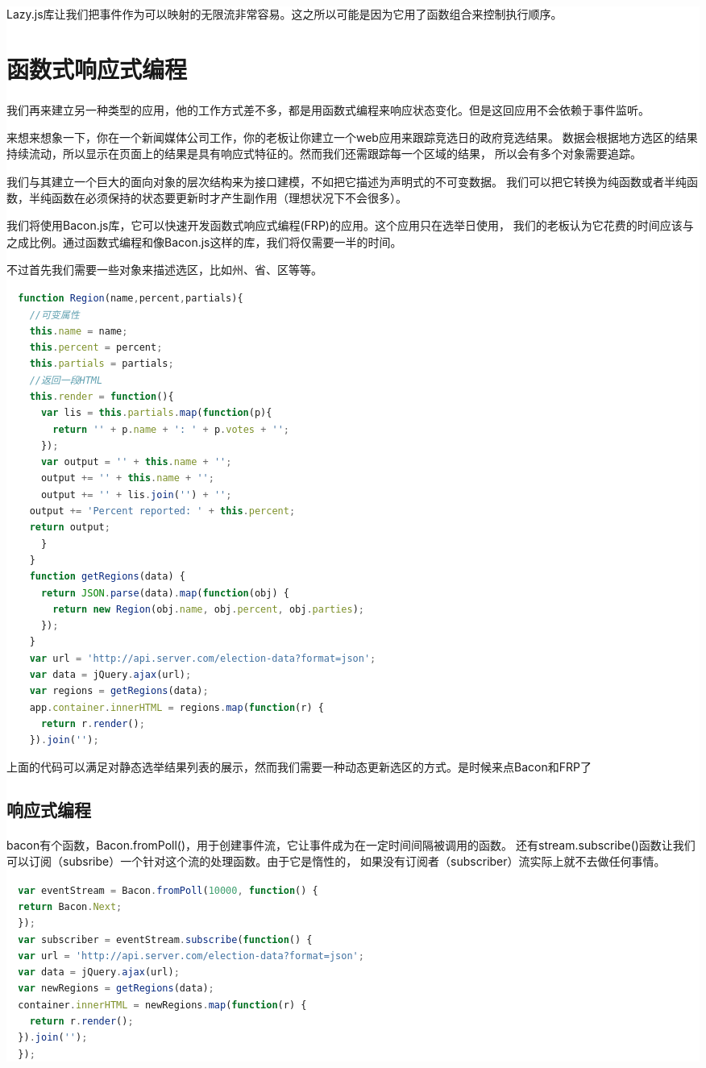 Lazy.js库让我们把事件作为可以映射的无限流非常容易。这之所以可能是因为它用了函数组合来控制执行顺序。

# 函数式响应式编程
我们再来建立另一种类型的应用，他的工作方式差不多，都是用函数式编程来响应状态变化。但是这回应用不会依赖于事件监听。

来想来想象一下，你在一个新闻媒体公司工作，你的老板让你建立一个web应用来跟踪竞选日的政府竞选结果。 数据会根据地方选区的结果持续流动，所以显示在页面上的结果是具有响应式特征的。然而我们还需跟踪每一个区域的结果， 所以会有多个对象需要追踪。

我们与其建立一个巨大的面向对象的层次结构来为接口建模，不如把它描述为声明式的不可变数据。 我们可以把它转换为纯函数或者半纯函数，半纯函数在必须保持的状态要更新时才产生副作用（理想状况下不会很多）。

我们将使用Bacon.js库，它可以快速开发函数式响应式编程(FRP)的应用。这个应用只在选举日使用， 我们的老板认为它花费的时间应该与之成比例。通过函数式编程和像Bacon.js这样的库，我们将仅需要一半的时间。

不过首先我们需要一些对象来描述选区，比如州、省、区等等。

```javascript
  function Region(name,percent,partials){
    //可变属性
    this.name = name;
    this.percent = percent;
    this.partials = partials;
    //返回一段HTML
    this.render = function(){
      var lis = this.partials.map(function(p){
        return '' + p.name + ': ' + p.votes + '';
      });
      var output = '' + this.name + '';
      output += '' + this.name + '';
      output += '' + lis.join('') + '';
    output += 'Percent reported: ' + this.percent;
    return output;
      }
    }
    function getRegions(data) {
      return JSON.parse(data).map(function(obj) {
        return new Region(obj.name, obj.percent, obj.parties);
      });
    }
    var url = 'http://api.server.com/election-data?format=json';
    var data = jQuery.ajax(url);
    var regions = getRegions(data);
    app.container.innerHTML = regions.map(function(r) {
      return r.render();
    }).join('');
```

上面的代码可以满足对静态选举结果列表的展示，然而我们需要一种动态更新选区的方式。是时候来点Bacon和FRP了

## 响应式编程
bacon有个函数，Bacon.fromPoll()，用于创建事件流，它让事件成为在一定时间间隔被调用的函数。 还有stream.subscribe()函数让我们可以订阅（subsribe）一个针对这个流的处理函数。由于它是惰性的， 如果没有订阅者（subscriber）流实际上就不去做任何事情。

```javascript
  var eventStream = Bacon.fromPoll(10000, function() {
  return Bacon.Next;
  });
  var subscriber = eventStream.subscribe(function() {
  var url = 'http://api.server.com/election-data?format=json';
  var data = jQuery.ajax(url);
  var newRegions = getRegions(data);
  container.innerHTML = newRegions.map(function(r) {
    return r.render();
  }).join('');
  });
```
